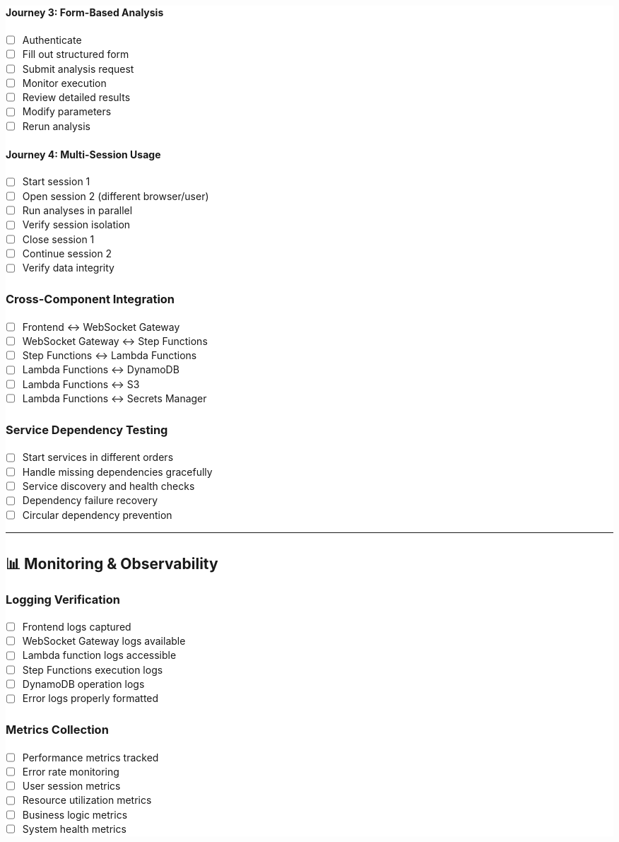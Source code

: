 #### Journey 3: Form-Based Analysis
- [ ] Authenticate
- [ ] Fill out structured form
- [ ] Submit analysis request
- [ ] Monitor execution
- [ ] Review detailed results
- [ ] Modify parameters
- [ ] Rerun analysis

#### Journey 4: Multi-Session Usage
- [ ] Start session 1
- [ ] Open session 2 (different browser/user)
- [ ] Run analyses in parallel
- [ ] Verify session isolation
- [ ] Close session 1
- [ ] Continue session 2
- [ ] Verify data integrity

### Cross-Component Integration
- [ ] Frontend ↔ WebSocket Gateway
- [ ] WebSocket Gateway ↔ Step Functions
- [ ] Step Functions ↔ Lambda Functions
- [ ] Lambda Functions ↔ DynamoDB
- [ ] Lambda Functions ↔ S3
- [ ] Lambda Functions ↔ Secrets Manager

### Service Dependency Testing
- [ ] Start services in different orders
- [ ] Handle missing dependencies gracefully
- [ ] Service discovery and health checks
- [ ] Dependency failure recovery
- [ ] Circular dependency prevention

---

## 📊 Monitoring & Observability

### Logging Verification
- [ ] Frontend logs captured
- [ ] WebSocket Gateway logs available
- [ ] Lambda function logs accessible
- [ ] Step Functions execution logs
- [ ] DynamoDB operation logs
- [ ] Error logs properly formatted

### Metrics Collection
- [ ] Performance metrics tracked
- [ ] Error rate monitoring
- [ ] User session metrics
- [ ] Resource utilization metrics
- [ ] Business logic metrics
- [ ] System health metrics
